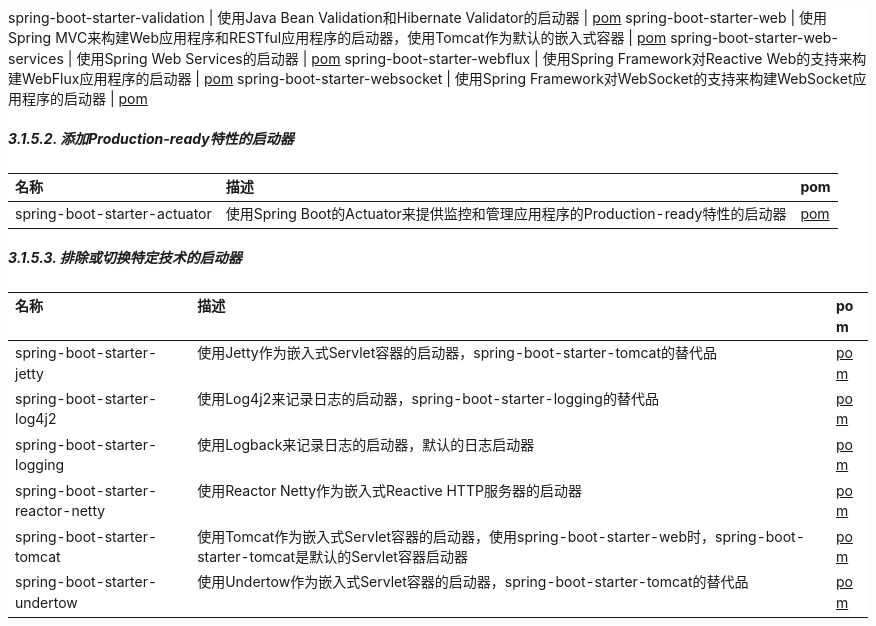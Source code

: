  spring-boot-starter-validation              | 使用Java Bean Validation和Hibernate Validator的启动器                                                            | [pom](https://github.com/spring-projects/spring-boot/tree/v2.2.2.RELEASE/spring-boot-project/spring-boot-starters/spring-boot-starter-validation/pom.xml)
 spring-boot-starter-web                     | 使用Spring MVC来构建Web应用程序和RESTful应用程序的启动器，使用Tomcat作为默认的嵌入式容器                         | [pom](https://github.com/spring-projects/spring-boot/tree/v2.2.2.RELEASE/spring-boot-project/spring-boot-starters/spring-boot-starter-web/pom.xml)
 spring-boot-starter-web-services            | 使用Spring Web Services的启动器                                                                                  | [pom](https://github.com/spring-projects/spring-boot/tree/v2.2.2.RELEASE/spring-boot-project/spring-boot-starters/spring-boot-starter-web-services/pom.xml)
 spring-boot-starter-webflux                 | 使用Spring Framework对Reactive Web的支持来构建WebFlux应用程序的启动器                                            | [pom](https://github.com/spring-projects/spring-boot/tree/v2.2.2.RELEASE/spring-boot-project/spring-boot-starters/spring-boot-starter-webflux/pom.xml)
 spring-boot-starter-websocket               | 使用Spring Framework对WebSocket的支持来构建WebSocket应用程序的启动器                                             | [pom](https://github.com/spring-projects/spring-boot/tree/v2.2.2.RELEASE/spring-boot-project/spring-boot-starters/spring-boot-starter-websocket/pom.xml)

##### 3.1.5.2. 添加Production-ready特性的启动器

 名称                         | 描述                                                                            | pom
:-----------------------------|:--------------------------------------------------------------------------------|:--------------------------------------------------------------------------------------------------------------------------------------------------------
 spring-boot-starter-actuator | 使用Spring Boot的Actuator来提供监控和管理应用程序的Production-ready特性的启动器 | [pom](https://github.com/spring-projects/spring-boot/tree/v2.2.2.RELEASE/spring-boot-project/spring-boot-starters/spring-boot-starter-actuator/pom.xml)

##### 3.1.5.3. 排除或切换特定技术的启动器

 名称                              | 描述                                                                                                                        | pom
:----------------------------------|:----------------------------------------------------------------------------------------------------------------------------|:-------------------------------------------------------------------------------------------------------------------------------------------------------------
 spring-boot-starter-jetty         | 使用Jetty作为嵌入式Servlet容器的启动器，spring-boot-starter-tomcat的替代品                                                  | [pom](https://github.com/spring-projects/spring-boot/tree/v2.2.2.RELEASE/spring-boot-project/spring-boot-starters/spring-boot-starter-jetty/pom.xml)
 spring-boot-starter-log4j2        | 使用Log4j2来记录日志的启动器，spring-boot-starter-logging的替代品                                                           | [pom](https://github.com/spring-projects/spring-boot/tree/v2.2.2.RELEASE/spring-boot-project/spring-boot-starters/spring-boot-starter-log4j2/pom.xml)
 spring-boot-starter-logging       | 使用Logback来记录日志的启动器，默认的日志启动器                                                                             | [pom](https://github.com/spring-projects/spring-boot/tree/v2.2.2.RELEASE/spring-boot-project/spring-boot-starters/spring-boot-starter-logging/pom.xml)
 spring-boot-starter-reactor-netty | 使用Reactor Netty作为嵌入式Reactive HTTP服务器的启动器                                                                      | [pom](https://github.com/spring-projects/spring-boot/tree/v2.2.2.RELEASE/spring-boot-project/spring-boot-starters/spring-boot-starter-reactor-netty/pom.xml)
 spring-boot-starter-tomcat        | 使用Tomcat作为嵌入式Servlet容器的启动器，使用spring-boot-starter-web时，spring-boot-starter-tomcat是默认的Servlet容器启动器 | [pom](https://github.com/spring-projects/spring-boot/tree/v2.2.2.RELEASE/spring-boot-project/spring-boot-starters/spring-boot-starter-tomcat/pom.xml)
 spring-boot-starter-undertow      | 使用Undertow作为嵌入式Servlet容器的启动器，spring-boot-starter-tomcat的替代品                                               | [pom](https://github.com/spring-projects/spring-boot/tree/v2.2.2.RELEASE/spring-boot-project/spring-boot-starters/spring-boot-starter-undertow/pom.xml)
